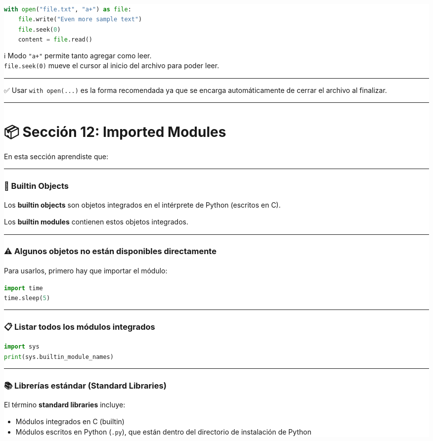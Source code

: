 ```python
with open("file.txt", "a+") as file:
    file.write("Even more sample text")
    file.seek(0)
    content = file.read()
```

ℹ️ Modo `"a+"` permite tanto agregar como leer.  
`file.seek(0)` mueve el cursor al inicio del archivo para poder leer.

---

✅ Usar `with open(...)` es la forma recomendada ya que se encarga automáticamente de cerrar el archivo al finalizar.

---
# 📦 Sección 12: Imported Modules

En esta sección aprendiste que:

---

### 🧠 Builtin Objects

Los **builtin objects** son objetos integrados en el intérprete de Python (escritos en C).

Los **builtin modules** contienen estos objetos integrados.

---

### ⚠️ Algunos objetos no están disponibles directamente

Para usarlos, primero hay que importar el módulo:

```python
import time
time.sleep(5)
```

---

### 📋 Listar todos los módulos integrados

```python
import sys
print(sys.builtin_module_names)
```

---

### 📚 Librerías estándar (Standard Libraries)

El término **standard libraries** incluye:
- Módulos integrados en C (builtin)
- Módulos escritos en Python (`.py`), que están dentro del directorio de instalación de Python
